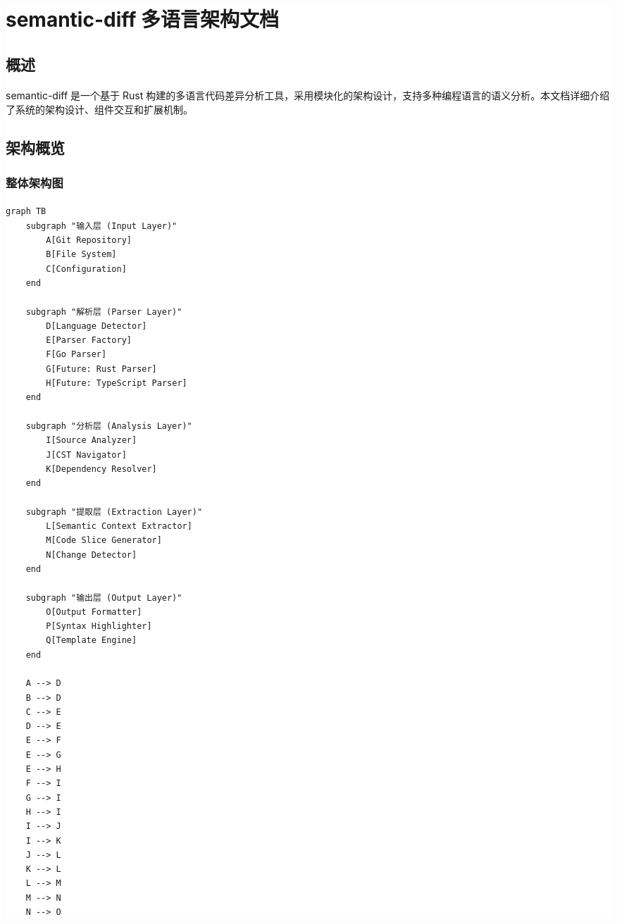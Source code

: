 # semantic-diff 多语言架构文档

## 概述

semantic-diff 是一个基于 Rust 构建的多语言代码差异分析工具，采用模块化的架构设计，支持多种编程语言的语义分析。本文档详细介绍了系统的架构设计、组件交互和扩展机制。

## 架构概览

### 整体架构图

```mermaid
graph TB
    subgraph "输入层 (Input Layer)"
        A[Git Repository]
        B[File System]
        C[Configuration]
    end
    
    subgraph "解析层 (Parser Layer)"
        D[Language Detector]
        E[Parser Factory]
        F[Go Parser]
        G[Future: Rust Parser]
        H[Future: TypeScript Parser]
    end
    
    subgraph "分析层 (Analysis Layer)"
        I[Source Analyzer]
        J[CST Navigator]
        K[Dependency Resolver]
    end
    
    subgraph "提取层 (Extraction Layer)"
        L[Semantic Context Extractor]
        M[Code Slice Generator]
        N[Change Detector]
    end
    
    subgraph "输出层 (Output Layer)"
        O[Output Formatter]
        P[Syntax Highlighter]
        Q[Template Engine]
    end
    
    A --> D
    B --> D
    C --> E
    D --> E
    E --> F
    E --> G
    E --> H
    F --> I
    G --> I
    H --> I
    I --> J
    I --> K
    J --> L
    K --> L
    L --> M
    M --> N
    N --> O
```